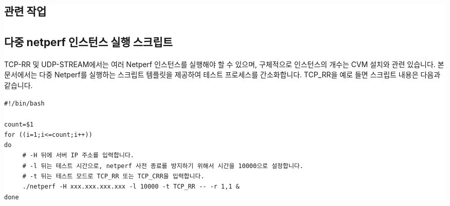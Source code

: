 ## 관련 작업
## 다중 netperf 인스턴스 실행 스크립트

TCP-RR 및 UDP-STREAM에서는 여러 Netperf 인스턴스를 실행해야 할 수 있으며, 구체적으로 인스턴스의 개수는 CVM 설치와 관련 있습니다. 본 문서에서는 다중 Netperf를 실행하는 스크립트 템플릿을 제공하여 테스트 프로세스를 간소화합니다. TCP_RR을 예로 들면 스크립트 내용은 다음과 같습니다.
```
#!/bin/bash

count=$1
for ((i=1;i<=count;i++))
do
     # -H 뒤에 서버 IP 주소를 입력합니다.
     # -l 뒤는 테스트 시간으로, netperf 사전 종료를 방지하기 위해서 시간을 10000으로 설정합니다.
     # -t 뒤는 테스트 모드로 TCP_RR 또는 TCP_CRR을 입력합니다.
     ./netperf -H xxx.xxx.xxx.xxx -l 10000 -t TCP_RR -- -r 1,1 & 
done
```
